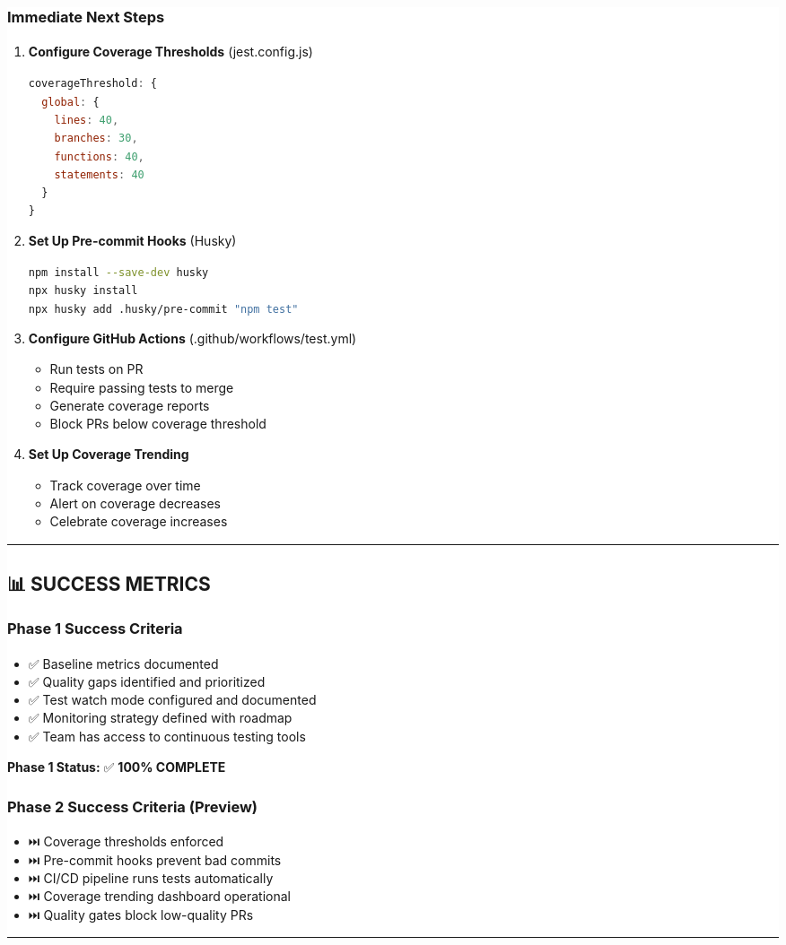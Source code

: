 ### Immediate Next Steps
1. **Configure Coverage Thresholds** (jest.config.js)
   ```javascript
   coverageThreshold: {
     global: {
       lines: 40,
       branches: 30,
       functions: 40,
       statements: 40
     }
   }
   ```

2. **Set Up Pre-commit Hooks** (Husky)
   ```bash
   npm install --save-dev husky
   npx husky install
   npx husky add .husky/pre-commit "npm test"
   ```

3. **Configure GitHub Actions** (.github/workflows/test.yml)
   - Run tests on PR
   - Require passing tests to merge
   - Generate coverage reports
   - Block PRs below coverage threshold

4. **Set Up Coverage Trending**
   - Track coverage over time
   - Alert on coverage decreases
   - Celebrate coverage increases

---

## 📊 SUCCESS METRICS

### Phase 1 Success Criteria
- ✅ Baseline metrics documented
- ✅ Quality gaps identified and prioritized
- ✅ Test watch mode configured and documented
- ✅ Monitoring strategy defined with roadmap
- ✅ Team has access to continuous testing tools

**Phase 1 Status:** ✅ **100% COMPLETE**

### Phase 2 Success Criteria (Preview)
- ⏭️ Coverage thresholds enforced
- ⏭️ Pre-commit hooks prevent bad commits
- ⏭️ CI/CD pipeline runs tests automatically
- ⏭️ Coverage trending dashboard operational
- ⏭️ Quality gates block low-quality PRs

---
